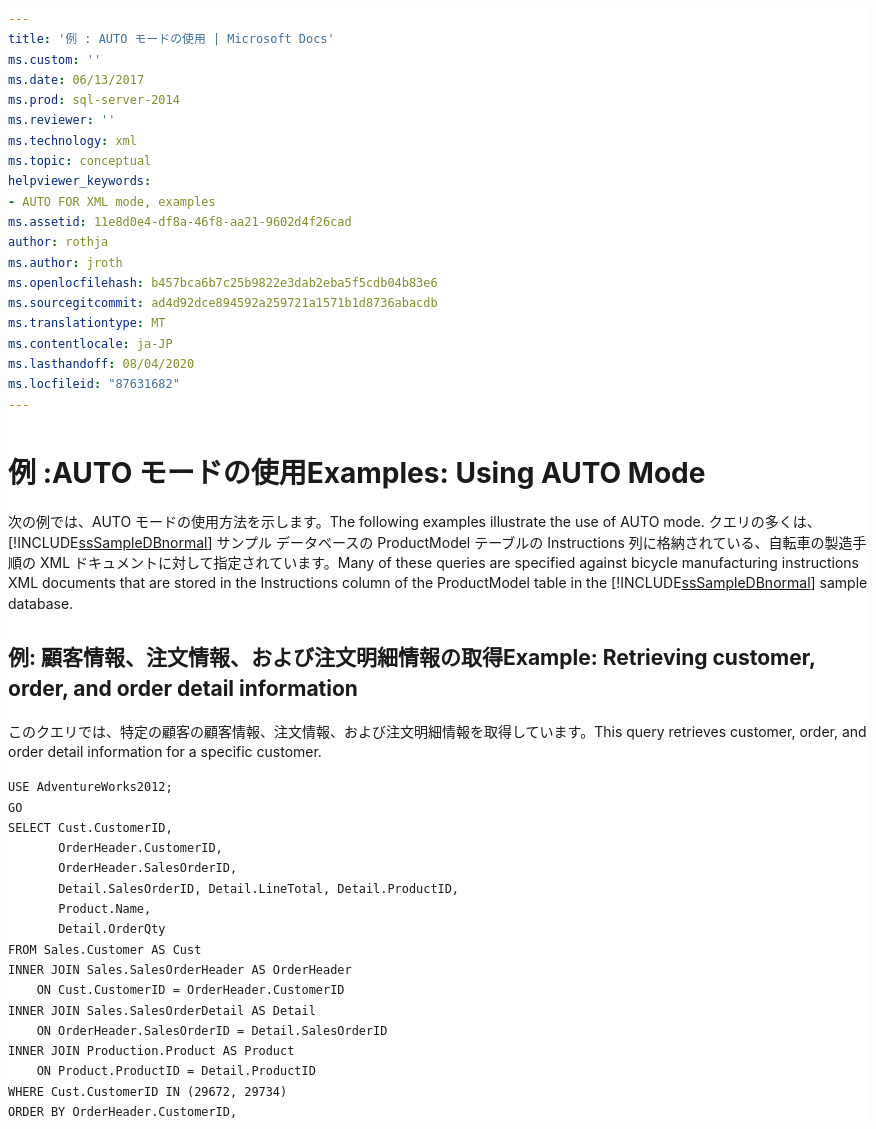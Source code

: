 ```yaml
---
title: '例 : AUTO モードの使用 | Microsoft Docs'
ms.custom: ''
ms.date: 06/13/2017
ms.prod: sql-server-2014
ms.reviewer: ''
ms.technology: xml
ms.topic: conceptual
helpviewer_keywords:
- AUTO FOR XML mode, examples
ms.assetid: 11e8d0e4-df8a-46f8-aa21-9602d4f26cad
author: rothja
ms.author: jroth
ms.openlocfilehash: b457bca6b7c25b9822e3dab2eba5f5cdb04b83e6
ms.sourcegitcommit: ad4d92dce894592a259721a1571b1d8736abacdb
ms.translationtype: MT
ms.contentlocale: ja-JP
ms.lasthandoff: 08/04/2020
ms.locfileid: "87631682"
---
```

# <a name="examples-using-auto-mode"></a><span data-ttu-id="11a10-102">例 :AUTO モードの使用</span><span class="sxs-lookup"><span data-stu-id="11a10-102">Examples: Using AUTO Mode</span></span>
  <span data-ttu-id="11a10-103">次の例では、AUTO モードの使用方法を示します。</span><span class="sxs-lookup"><span data-stu-id="11a10-103">The following examples illustrate the use of AUTO mode.</span></span> <span data-ttu-id="11a10-104">クエリの多くは、 [!INCLUDE[ssSampleDBnormal](../../includes/sssampledbnormal-md.md)] サンプル データベースの ProductModel テーブルの Instructions 列に格納されている、自転車の製造手順の XML ドキュメントに対して指定されています。</span><span class="sxs-lookup"><span data-stu-id="11a10-104">Many of these queries are specified against bicycle manufacturing instructions XML documents that are stored in the Instructions column of the ProductModel table in the [!INCLUDE[ssSampleDBnormal](../../includes/sssampledbnormal-md.md)] sample database.</span></span>  
  
## <a name="example-retrieving-customer-order-and-order-detail-information"></a><span data-ttu-id="11a10-105">例: 顧客情報、注文情報、および注文明細情報の取得</span><span class="sxs-lookup"><span data-stu-id="11a10-105">Example: Retrieving customer, order, and order detail information</span></span>  
 <span data-ttu-id="11a10-106">このクエリでは、特定の顧客の顧客情報、注文情報、および注文明細情報を取得しています。</span><span class="sxs-lookup"><span data-stu-id="11a10-106">This query retrieves customer, order, and order detail information for a specific customer.</span></span>  
  
```  
USE AdventureWorks2012;  
GO  
SELECT Cust.CustomerID,   
       OrderHeader.CustomerID,  
       OrderHeader.SalesOrderID,   
       Detail.SalesOrderID, Detail.LineTotal, Detail.ProductID,   
       Product.Name,  
       Detail.OrderQty  
FROM Sales.Customer AS Cust  
INNER JOIN Sales.SalesOrderHeader AS OrderHeader   
    ON Cust.CustomerID = OrderHeader.CustomerID  
INNER JOIN Sales.SalesOrderDetail AS Detail  
    ON OrderHeader.SalesOrderID = Detail.SalesOrderID  
INNER JOIN Production.Product AS Product  
    ON Product.ProductID = Detail.ProductID  
WHERE Cust.CustomerID IN (29672, 29734)  
ORDER BY OrderHeader.CustomerID,  
```
